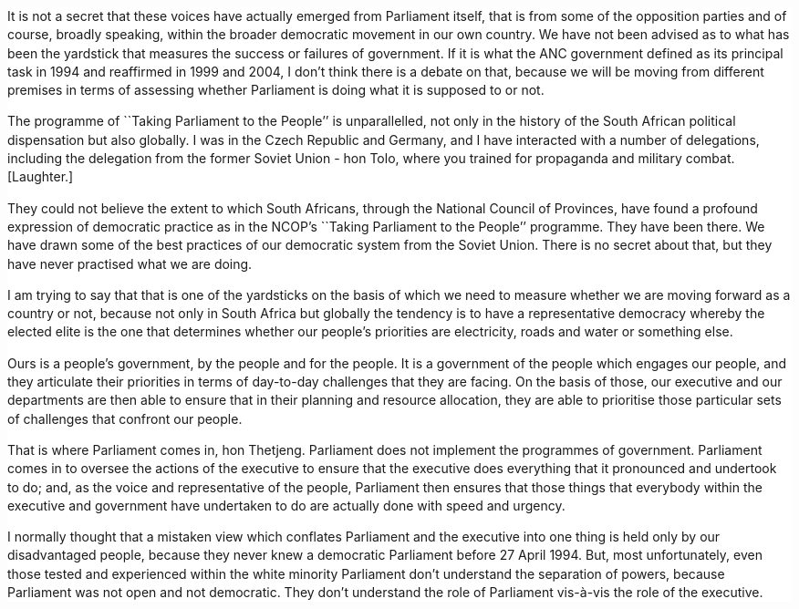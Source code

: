 It is not a secret that these voices have actually emerged from Parliament
itself, that is from some of the opposition parties and of course, broadly
speaking, within the broader democratic movement in our own country. We
have not been advised as to what has been the yardstick that measures the
success or failures of government. If it is what the ANC government defined
as its principal task in 1994 and reaffirmed in 1999 and 2004, I don’t
think there is a debate on that, because we will be moving from different
premises in terms of assessing whether Parliament is doing what it is
supposed to or not.

The programme of ``Taking Parliament to the People’’ is unparallelled, not
only in the history of the South African political dispensation but also
globally. I was in the Czech Republic and Germany, and I have interacted
with a number of delegations, including the delegation from the former
Soviet Union - hon Tolo, where you trained for propaganda and military
combat. [Laughter.]

They could not believe the extent to which South Africans, through the
National Council of Provinces, have found a profound expression of
democratic practice as in the NCOP’s ``Taking Parliament to the People’’
programme. They have been there. We have drawn some of the best practices
of our democratic system from the Soviet Union. There is no secret about
that, but they have never practised what we are doing.

I am trying to say that that is one of the yardsticks on the basis of which
we need to measure whether we are moving forward as a country or not,
because not only in South Africa but globally the tendency is to have a
representative democracy whereby the elected elite is the one that
determines whether our people’s priorities are electricity, roads and water
or something else.

Ours is a people’s government, by the people and for the people. It is a
government of the people which engages our people, and they articulate
their priorities in terms of day-to-day challenges that they are facing. On
the basis of those, our executive and our departments are then able to
ensure that in their planning and resource allocation, they are able to
prioritise those particular sets of challenges that confront our people.

That is where Parliament comes in, hon Thetjeng. Parliament does not
implement the programmes of government. Parliament comes in to oversee the
actions of the executive to ensure that the executive does everything that
it pronounced and undertook to do; and, as the voice and representative of
the people, Parliament then ensures that those things that everybody within
the executive and government have undertaken to do are actually done with
speed and urgency.

I normally thought that a mistaken view which conflates Parliament and the
executive into one thing is held only by our disadvantaged people, because
they never knew a democratic Parliament before 27 April 1994. But, most
unfortunately, even those tested and experienced within the white minority
Parliament don’t understand the separation of powers, because Parliament
was not open and not democratic. They don’t understand the role of
Parliament vis-à-vis the role of the executive.
